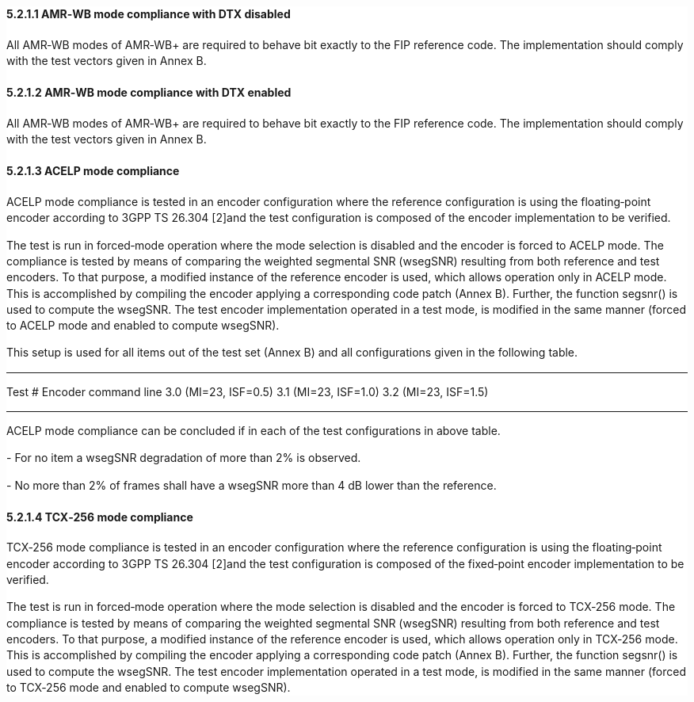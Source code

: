 #### 5.2.1.1 AMR‑WB mode compliance with DTX disabled

All AMR‑WB modes of AMR‑WB+ are required to behave bit exactly to the
FIP reference code. The implementation should comply with the test
vectors given in Annex B.

#### 5.2.1.2 AMR‑WB mode compliance with DTX enabled

All AMR‑WB modes of AMR‑WB+ are required to behave bit exactly to the
FIP reference code. The implementation should comply with the test
vectors given in Annex B.

#### 5.2.1.3 ACELP mode compliance

ACELP mode compliance is tested in an encoder configuration where the
reference configuration is using the floating‑point encoder according to
3GPP TS 26.304 \[2\]and the test configuration is composed of the
encoder implementation to be verified.

The test is run in forced‑mode operation where the mode selection is
disabled and the encoder is forced to ACELP mode. The compliance is
tested by means of comparing the weighted segmental SNR (wsegSNR)
resulting from both reference and test encoders. To that purpose, a
modified instance of the reference encoder is used, which allows
operation only in ACELP mode. This is accomplished by compiling the
encoder applying a corresponding code patch (Annex B). Further, the
function segsnr() is used to compute the wsegSNR. The test encoder
implementation operated in a test mode, is modified in the same manner
(forced to ACELP mode and enabled to compute wsegSNR).

This setup is used for all items out of the test set (Annex B) and all
configurations given in the following table.

  --------- ----------------------
  Test \#   Encoder command line
  3.0       (MI=23, ISF=0.5)
  3.1       (MI=23, ISF=1.0)
  3.2       (MI=23, ISF=1.5)
  --------- ----------------------

ACELP mode compliance can be concluded if in each of the test
configurations in above table.

\- For no item a wsegSNR degradation of more than 2% is observed.

\- No more than 2% of frames shall have a wsegSNR more than 4 dB lower
than the reference.

#### 5.2.1.4 TCX‑256 mode compliance

TCX‑256 mode compliance is tested in an encoder configuration where the
reference configuration is using the floating‑point encoder according to
3GPP TS 26.304 \[2\]and the test configuration is composed of the
fixed‑point encoder implementation to be verified.

The test is run in forced‑mode operation where the mode selection is
disabled and the encoder is forced to TCX‑256 mode. The compliance is
tested by means of comparing the weighted segmental SNR (wsegSNR)
resulting from both reference and test encoders. To that purpose, a
modified instance of the reference encoder is used, which allows
operation only in TCX‑256 mode. This is accomplished by compiling the
encoder applying a corresponding code patch (Annex B). Further, the
function segsnr() is used to compute the wsegSNR. The test encoder
implementation operated in a test mode, is modified in the same manner
(forced to TCX‑256 mode and enabled to compute wsegSNR).
